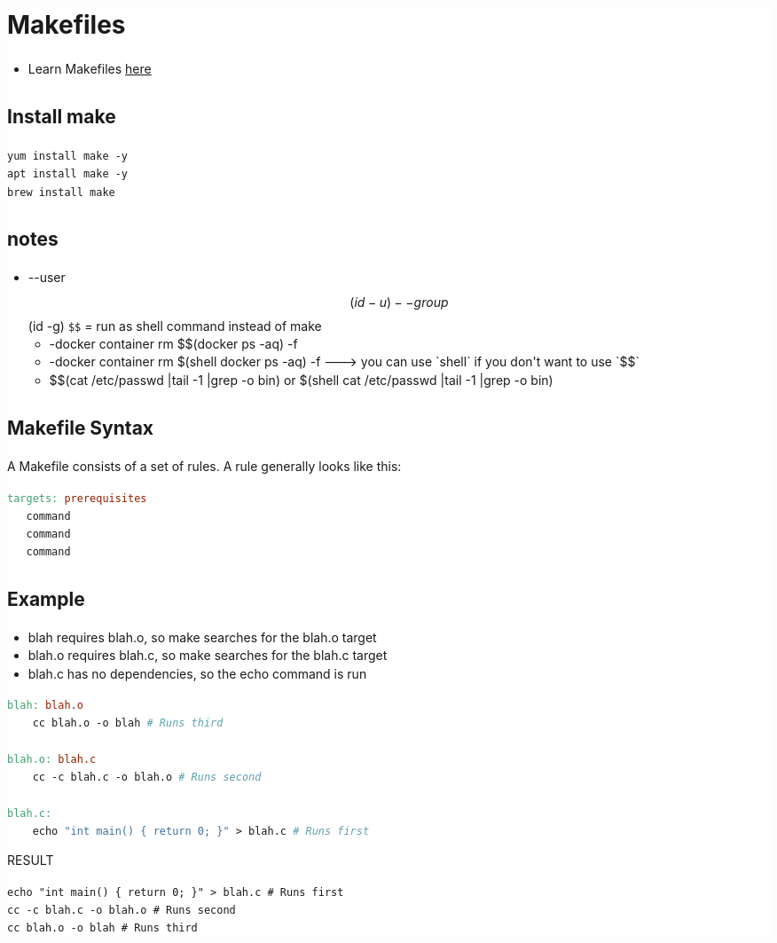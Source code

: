 # Makefiles
- Learn Makefiles [here](https://makefiletutorial.com/#getting-started)


## Install make 
```
yum install make -y
apt install make -y
brew install make
```

## notes
- --user $$(id -u) --group $$(id -g) `$$` = run as shell command instead of make 
	- -docker container rm $$(docker ps -aq) -f
	- -docker container rm $(shell docker ps -aq) -f ---> you can use `shell` if you don't want to use `$$`
	- $$(cat /etc/passwd |tail -1 |grep -o bin) or $(shell cat /etc/passwd |tail -1 |grep -o bin)


## Makefile Syntax
A Makefile consists of a set of rules. A rule generally looks like this:
```Makefile
targets: prerequisites
   command
   command
   command
```

## Example
- blah requires blah.o, so make searches for the blah.o target
- blah.o requires blah.c, so make searches for the blah.c target
- blah.c has no dependencies, so the echo command is run

```Makefile
blah: blah.o
	cc blah.o -o blah # Runs third

blah.o: blah.c
	cc -c blah.c -o blah.o # Runs second

blah.c:
	echo "int main() { return 0; }" > blah.c # Runs first
```

RESULT
```
echo "int main() { return 0; }" > blah.c # Runs first
cc -c blah.c -o blah.o # Runs second
cc blah.o -o blah # Runs third
```
